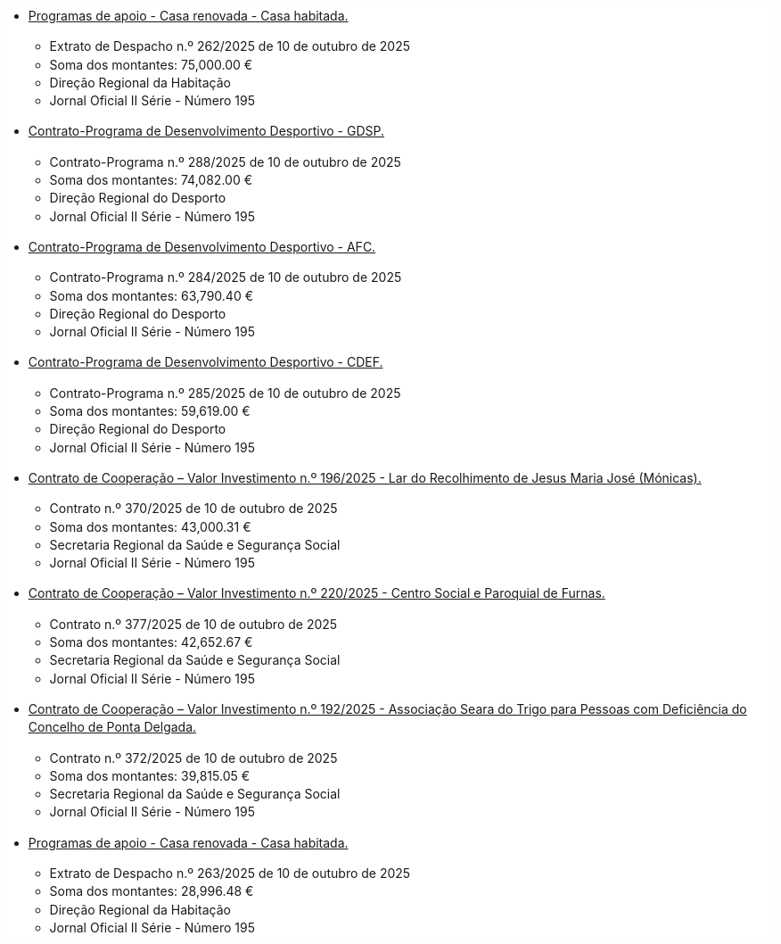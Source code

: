 * [Programas de apoio - Casa renovada - Casa habitada.](https://jo.azores.gov.pt/#/ato/ae20404a-86b2-4dd4-801d-d5cbd63d283d)
  * Extrato de Despacho n.º 262/2025 de 10 de outubro de 2025
  * Soma dos montantes: 75,000.00 €
  * Direção Regional da Habitação
  * Jornal Oficial II Série - Número 195

* [Contrato-Programa de Desenvolvimento Desportivo - GDSP.](https://jo.azores.gov.pt/#/ato/f2501302-0313-4d3e-bfe9-afe34db7a460)
  * Contrato-Programa n.º 288/2025 de 10 de outubro de 2025
  * Soma dos montantes: 74,082.00 €
  * Direção Regional do Desporto
  * Jornal Oficial II Série - Número 195

* [Contrato-Programa de Desenvolvimento Desportivo - AFC.](https://jo.azores.gov.pt/#/ato/1e1a2f55-280e-4d2f-862c-27e4239b64c7)
  * Contrato-Programa n.º 284/2025 de 10 de outubro de 2025
  * Soma dos montantes: 63,790.40 €
  * Direção Regional do Desporto
  * Jornal Oficial II Série - Número 195

* [Contrato-Programa de Desenvolvimento Desportivo - CDEF.](https://jo.azores.gov.pt/#/ato/bbce4dd5-beed-4b38-a373-894e755196a9)
  * Contrato-Programa n.º 285/2025 de 10 de outubro de 2025
  * Soma dos montantes: 59,619.00 €
  * Direção Regional do Desporto
  * Jornal Oficial II Série - Número 195

* [Contrato de Cooperação – Valor Investimento n.º 196/2025 -  Lar do Recolhimento de Jesus Maria José (Mónicas).](https://jo.azores.gov.pt/#/ato/999d4518-dbd4-4e1a-914b-40bf49c6885b)
  * Contrato n.º 370/2025 de 10 de outubro de 2025
  * Soma dos montantes: 43,000.31 €
  * Secretaria Regional da Saúde e Segurança Social
  * Jornal Oficial II Série - Número 195

* [Contrato de Cooperação – Valor Investimento n.º 220/2025 - Centro Social e Paroquial de Furnas.](https://jo.azores.gov.pt/#/ato/49281254-2edc-4922-8dbb-d1639da2e700)
  * Contrato n.º 377/2025 de 10 de outubro de 2025
  * Soma dos montantes: 42,652.67 €
  * Secretaria Regional da Saúde e Segurança Social
  * Jornal Oficial II Série - Número 195

* [Contrato de Cooperação – Valor Investimento n.º 192/2025 -  Associação Seara do Trigo para Pessoas com Deficiência do Concelho de Ponta Delgada.](https://jo.azores.gov.pt/#/ato/ba009729-879c-4925-a385-29d1f4df9205)
  * Contrato n.º 372/2025 de 10 de outubro de 2025
  * Soma dos montantes: 39,815.05 €
  * Secretaria Regional da Saúde e Segurança Social
  * Jornal Oficial II Série - Número 195

* [Programas de apoio - Casa renovada - Casa habitada.](https://jo.azores.gov.pt/#/ato/e9b88257-22d5-4a42-9e25-cf58f11c8226)
  * Extrato de Despacho n.º 263/2025 de 10 de outubro de 2025
  * Soma dos montantes: 28,996.48 €
  * Direção Regional da Habitação
  * Jornal Oficial II Série - Número 195
